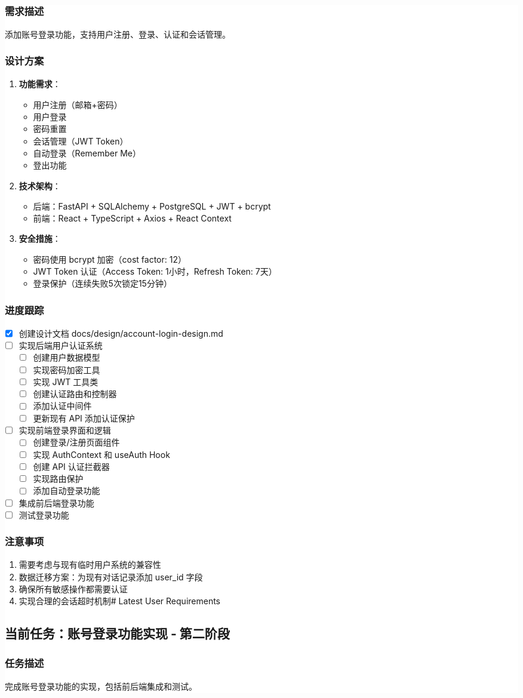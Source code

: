 ### 需求描述
添加账号登录功能，支持用户注册、登录、认证和会话管理。

### 设计方案
1. **功能需求**：
   - 用户注册（邮箱+密码）
   - 用户登录
   - 密码重置
   - 会话管理（JWT Token）
   - 自动登录（Remember Me）
   - 登出功能

2. **技术架构**：
   - 后端：FastAPI + SQLAlchemy + PostgreSQL + JWT + bcrypt
   - 前端：React + TypeScript + Axios + React Context

3. **安全措施**：
   - 密码使用 bcrypt 加密（cost factor: 12）
   - JWT Token 认证（Access Token: 1小时，Refresh Token: 7天）
   - 登录保护（连续失败5次锁定15分钟）

### 进度跟踪
- [x] 创建设计文档 docs/design/account-login-design.md
- [ ] 实现后端用户认证系统
  - [ ] 创建用户数据模型
  - [ ] 实现密码加密工具
  - [ ] 实现 JWT 工具类
  - [ ] 创建认证路由和控制器
  - [ ] 添加认证中间件
  - [ ] 更新现有 API 添加认证保护
- [ ] 实现前端登录界面和逻辑
  - [ ] 创建登录/注册页面组件
  - [ ] 实现 AuthContext 和 useAuth Hook
  - [ ] 创建 API 认证拦截器
  - [ ] 实现路由保护
  - [ ] 添加自动登录功能
- [ ] 集成前后端登录功能
- [ ] 测试登录功能

### 注意事项
1. 需要考虑与现有临时用户系统的兼容性
2. 数据迁移方案：为现有对话记录添加 user_id 字段
3. 确保所有敏感操作都需要认证
4. 实现合理的会话超时机制# Latest User Requirements

## 当前任务：账号登录功能实现 - 第二阶段

### 任务描述
完成账号登录功能的实现，包括前后端集成和测试。
